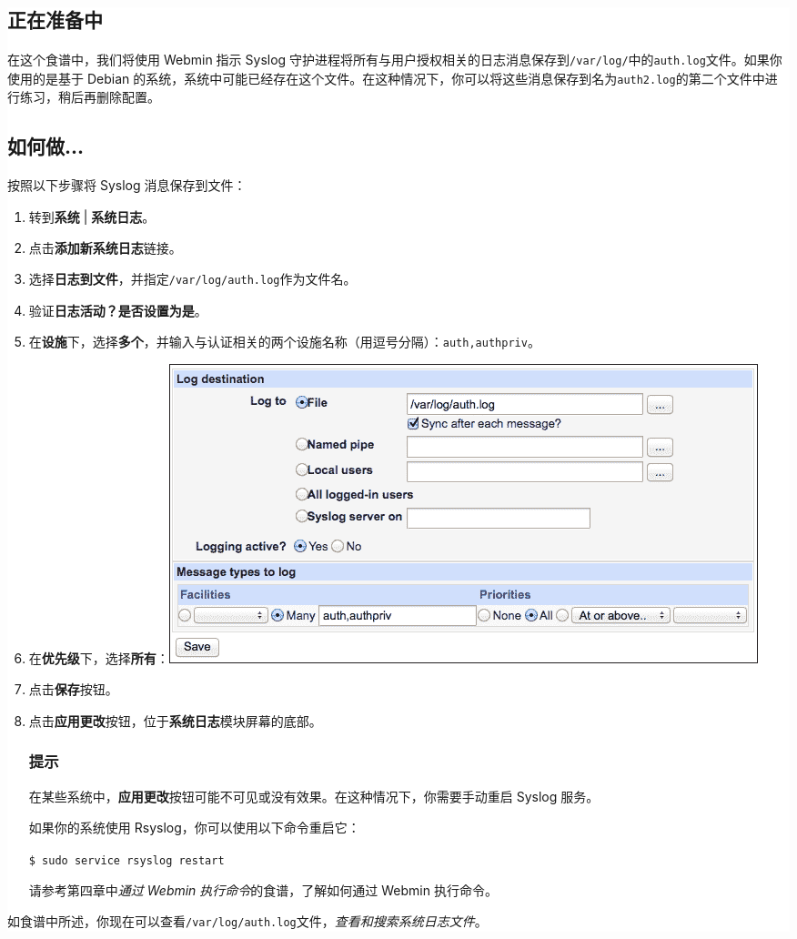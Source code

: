 ## 正在准备中

在这个食谱中，我们将使用 Webmin 指示 Syslog 守护进程将所有与用户授权相关的日志消息保存到`/var/log/`中的`auth.log`文件。如果你使用的是基于 Debian 的系统，系统中可能已经存在这个文件。在这种情况下，你可以将这些消息保存到名为`auth2.log`的第二个文件中进行练习，稍后再删除配置。

## 如何做...

按照以下步骤将 Syslog 消息保存到文件：

1.  转到**系统** | **系统日志**。

1.  点击**添加新系统日志**链接。

1.  选择**日志到文件**，并指定`/var/log/auth.log`作为文件名。

1.  验证**日志活动？**是否设置为**是**。

1.  在**设施**下，选择**多个**，并输入与认证相关的两个设施名称（用逗号分隔）：`auth,authpriv`。

1.  在**优先级**下，选择**所有**：![如何做...](img/5849OS_05_02.jpg)

1.  点击**保存**按钮。

1.  点击**应用更改**按钮，位于**系统日志**模块屏幕的底部。

    ### 提示

    在某些系统中，**应用更改**按钮可能不可见或没有效果。在这种情况下，你需要手动重启 Syslog 服务。

    如果你的系统使用 Rsyslog，你可以使用以下命令重启它：

    ```
    $ sudo service rsyslog restart
    ```

    请参考第四章中*通过 Webmin 执行命令*的食谱，了解如何通过 Webmin 执行命令。

如食谱中所述，你现在可以查看`/var/log/auth.log`文件，*查看和搜索系统日志文件*。

